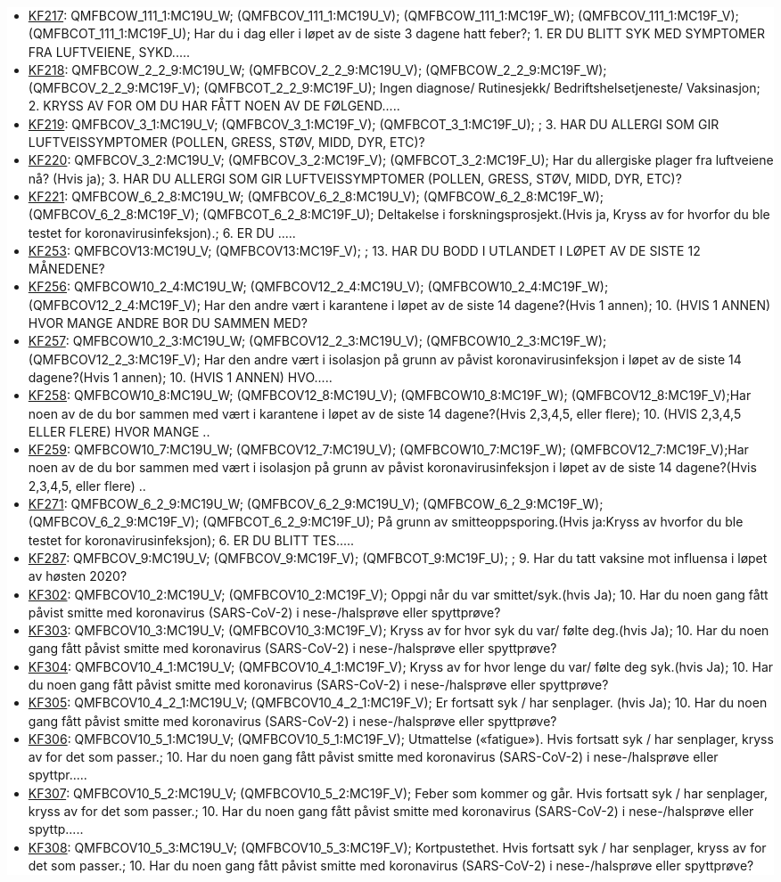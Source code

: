- [KF217](Foreldre_Runde22_komplett_korrigert17032021.md#KF217): QMFBCOW_111_1:MC19U_W; (QMFBCOV_111_1:MC19U_V); (QMFBCOW_111_1:MC19F_W); (QMFBCOV_111_1:MC19F_V); (QMFBCOT_111_1:MC19F_U); Har du i dag eller i løpet av de siste 3 dagene hatt feber?; 1. ER DU BLITT SYK MED SYMPTOMER FRA LUFTVEIENE, SYKD.....
- [KF218](Foreldre_Runde22_komplett_korrigert17032021.md#KF218): QMFBCOW_2_2_9:MC19U_W; (QMFBCOV_2_2_9:MC19U_V); (QMFBCOW_2_2_9:MC19F_W); (QMFBCOV_2_2_9:MC19F_V); (QMFBCOT_2_2_9:MC19F_U); Ingen diagnose/ Rutinesjekk/ Bedriftshelsetjeneste/ Vaksinasjon; 2. KRYSS AV FOR OM DU HAR FÅTT NOEN AV DE FØLGEND.....
- [KF219](Foreldre_Runde22_komplett_korrigert17032021.md#KF219): QMFBCOV_3_1:MC19U_V; (QMFBCOV_3_1:MC19F_V); (QMFBCOT_3_1:MC19F_U); ; 3. HAR DU ALLERGI SOM GIR LUFTVEISSYMPTOMER (POLLEN, GRESS, STØV, MIDD, DYR, ETC)?
- [KF220](Foreldre_Runde22_komplett_korrigert17032021.md#KF220): QMFBCOV_3_2:MC19U_V; (QMFBCOV_3_2:MC19F_V); (QMFBCOT_3_2:MC19F_U); Har du allergiske plager fra luftveiene nå? (Hvis ja); 3. HAR DU ALLERGI SOM GIR LUFTVEISSYMPTOMER (POLLEN, GRESS, STØV, MIDD, DYR, ETC)?
- [KF221](Foreldre_Runde22_komplett_korrigert17032021.md#KF221): QMFBCOW_6_2_8:MC19U_W; (QMFBCOV_6_2_8:MC19U_V); (QMFBCOW_6_2_8:MC19F_W); (QMFBCOV_6_2_8:MC19F_V); (QMFBCOT_6_2_8:MC19F_U); Deltakelse i forskningsprosjekt.(Hvis ja, Kryss av for hvorfor du ble testet for koronavirusinfeksjon).; 6. ER DU .....
- [KF253](Foreldre_Runde22_komplett_korrigert17032021.md#KF253): QMFBCOV13:MC19U_V; (QMFBCOV13:MC19F_V); ; 13. HAR DU BODD I UTLANDET I LØPET AV DE SISTE 12 MÅNEDENE?
- [KF256](Foreldre_Runde22_komplett_korrigert17032021.md#KF256): QMFBCOW10_2_4:MC19U_W; (QMFBCOV12_2_4:MC19U_V); (QMFBCOW10_2_4:MC19F_W); (QMFBCOV12_2_4:MC19F_V); Har den andre vært i karantene i løpet av de siste 14 dagene?(Hvis 1 annen); 10. (HVIS 1 ANNEN) HVOR MANGE ANDRE BOR DU SAMMEN MED?
- [KF257](Foreldre_Runde22_komplett_korrigert17032021.md#KF257): QMFBCOW10_2_3:MC19U_W; (QMFBCOV12_2_3:MC19U_V); (QMFBCOW10_2_3:MC19F_W); (QMFBCOV12_2_3:MC19F_V); Har den andre vært i isolasjon på grunn av påvist koronavirusinfeksjon i løpet av de siste 14 dagene?(Hvis 1 annen); 10. (HVIS 1 ANNEN) HVO.....
- [KF258](Foreldre_Runde22_komplett_korrigert17032021.md#KF258): QMFBCOW10_8:MC19U_W; (QMFBCOV12_8:MC19U_V); (QMFBCOW10_8:MC19F_W); (QMFBCOV12_8:MC19F_V);Har noen av de du bor sammen med vært i karantene i løpet av de siste 14 dagene?(Hvis 2,3,4,5, eller flere); 10. (HVIS 2,3,4,5 ELLER FLERE) HVOR MANGE ..
- [KF259](Foreldre_Runde22_komplett_korrigert17032021.md#KF259): QMFBCOW10_7:MC19U_W; (QMFBCOV12_7:MC19U_V); (QMFBCOW10_7:MC19F_W); (QMFBCOV12_7:MC19F_V);Har noen av de du bor sammen med vært i isolasjon på grunn av påvist koronavirusinfeksjon i løpet av de siste 14 dagene?(Hvis 2,3,4,5, eller flere) ..
- [KF271](Foreldre_Runde22_komplett_korrigert17032021.md#KF271): QMFBCOW_6_2_9:MC19U_W; (QMFBCOV_6_2_9:MC19U_V); (QMFBCOW_6_2_9:MC19F_W); (QMFBCOV_6_2_9:MC19F_V); (QMFBCOT_6_2_9:MC19F_U); På grunn av smitteoppsporing.(Hvis ja:Kryss av hvorfor du ble testet for koronavirusinfeksjon); 6. ER DU BLITT TES.....
- [KF287](Foreldre_Runde22_komplett_korrigert17032021.md#KF287): QMFBCOV_9:MC19U_V; (QMFBCOV_9:MC19F_V); (QMFBCOT_9:MC19F_U); ; 9. Har du tatt vaksine mot influensa i løpet av høsten 2020?
- [KF302](Foreldre_Runde22_komplett_korrigert17032021.md#KF302): QMFBCOV10_2:MC19U_V; (QMFBCOV10_2:MC19F_V); Oppgi når du var smittet/syk.(hvis Ja); 10. Har du noen gang fått påvist smitte med koronavirus (SARS-CoV-2) i nese-/halsprøve eller spyttprøve?
- [KF303](Foreldre_Runde22_komplett_korrigert17032021.md#KF303): QMFBCOV10_3:MC19U_V; (QMFBCOV10_3:MC19F_V); Kryss av for hvor syk du var/ følte deg.(hvis Ja); 10. Har du noen gang fått påvist smitte med koronavirus (SARS-CoV-2) i nese-/halsprøve eller spyttprøve?
- [KF304](Foreldre_Runde22_komplett_korrigert17032021.md#KF304): QMFBCOV10_4_1:MC19U_V; (QMFBCOV10_4_1:MC19F_V); Kryss av for hvor lenge du var/ følte deg syk.(hvis Ja); 10. Har du noen gang fått påvist smitte med koronavirus (SARS-CoV-2) i nese-/halsprøve eller spyttprøve?
- [KF305](Foreldre_Runde22_komplett_korrigert17032021.md#KF305): QMFBCOV10_4_2_1:MC19U_V; (QMFBCOV10_4_2_1:MC19F_V); Er fortsatt syk / har senplager. (hvis Ja); 10. Har du noen gang fått påvist smitte med koronavirus (SARS-CoV-2) i nese-/halsprøve eller spyttprøve?
- [KF306](Foreldre_Runde22_komplett_korrigert17032021.md#KF306): QMFBCOV10_5_1:MC19U_V; (QMFBCOV10_5_1:MC19F_V); Utmattelse («fatigue»). Hvis fortsatt syk / har senplager, kryss av for det som passer.; 10. Har du noen gang fått påvist smitte med koronavirus (SARS-CoV-2) i nese-/halsprøve eller spyttpr.....
- [KF307](Foreldre_Runde22_komplett_korrigert17032021.md#KF307): QMFBCOV10_5_2:MC19U_V; (QMFBCOV10_5_2:MC19F_V); Feber som kommer og går. Hvis fortsatt syk / har senplager, kryss av for det som passer.; 10. Har du noen gang fått påvist smitte med koronavirus (SARS-CoV-2) i nese-/halsprøve eller spyttp.....
- [KF308](Foreldre_Runde22_komplett_korrigert17032021.md#KF308): QMFBCOV10_5_3:MC19U_V; (QMFBCOV10_5_3:MC19F_V); Kortpustethet. Hvis fortsatt syk / har senplager, kryss av for det som passer.; 10. Har du noen gang fått påvist smitte med koronavirus (SARS-CoV-2) i nese-/halsprøve eller spyttprøve?